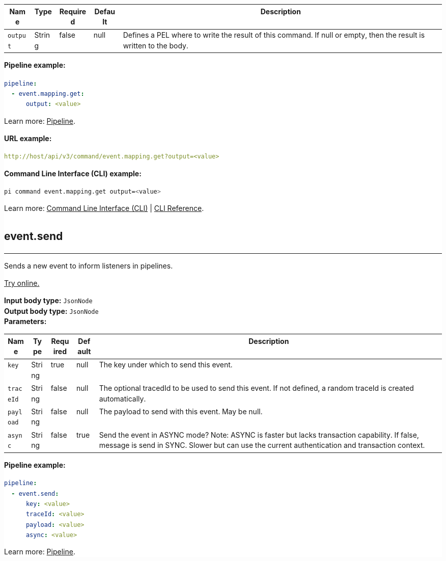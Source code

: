 Name | Type | Required | Default | Description
--- | --- | --- | --- | ---
`output` | String | false | null | Defines a PEL where to write the result of this command. If null or empty, then the result is written to the body.


**Pipeline example:**  
```yaml  
pipeline:  
  - event.mapping.get:  
      output: <value>  
```  
Learn more: [Pipeline](../guides/02_pipeline.md). 

**URL example:**  
```yaml  
http://host/api/v3/command/event.mapping.get?output=<value>  
```  

**Command Line Interface (CLI) example:**  
```bash  
pi command event.mapping.get output=<value>  
```  
Learn more: [Command Line Interface (CLI)](../guides/cli) | [CLI Reference](./cli). 

  

## event.send
----------   
Sends a new event to inform listeners in pipelines.

[Try online.](https://try.pipeforce.org/#/commandform?command=event.send)

**Input body type:** ``JsonNode``  
**Output body type:** ``JsonNode``  
**Parameters:** 

Name | Type | Required | Default | Description
--- | --- | --- | --- | ---
`key` | String | true | null | The key under which to send this event.
`traceId` | String | false | null | The optional tracedId to be used to send this event. If not defined, a random traceId is created automatically.
`payload` | String | false | null | The payload to send with this event. May be null.
`async` | String | false | true | Send the event in ASYNC mode? Note: ASYNC is faster but lacks transaction capability. If false, message is send in SYNC. Slower but can use the current authentication and transaction context.


**Pipeline example:**  
```yaml  
pipeline:  
  - event.send:  
      key: <value>  
      traceId: <value>  
      payload: <value>  
      async: <value>  
```  
Learn more: [Pipeline](../guides/02_pipeline.md). 
